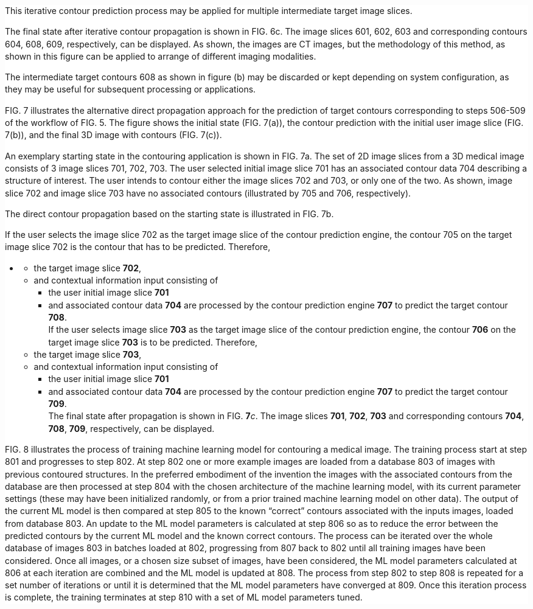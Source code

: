 This iterative contour prediction process may be applied for multiple intermediate target image slices.

The final state after iterative contour propagation is shown in FIG. 6c. The image slices 601, 602, 603 and corresponding contours 604, 608, 609, respectively, can be displayed. As shown, the images are CT images, but the methodology of this method, as shown in this figure can be applied to arrange of different imaging modalities.

The intermediate target contours 608 as shown in figure (b) may be discarded or kept depending on system configuration, as they may be useful for subsequent processing or applications.

FIG. 7 illustrates the alternative direct propagation approach for the prediction of target contours corresponding to steps 506-509 of the workflow of FIG. 5. The figure shows the initial state (FIG. 7(a)), the contour prediction with the initial user image slice (FIG. 7(b)), and the final 3D image with contours (FIG. 7(c)).

An exemplary starting state in the contouring application is shown in FIG. 7a. The set of 2D image slices from a 3D medical image consists of 3 image slices 701, 702, 703. The user selected initial image slice 701 has an associated contour data 704 describing a structure of interest. The user intends to contour either the image slices 702 and 703, or only one of the two. As shown, image slice 702 and image slice 703 have no associated contours (illustrated by 705 and 706, respectively).

The direct contour propagation based on the starting state is illustrated in FIG. 7b.

If the user selects the image slice 702 as the target image slice of the contour prediction engine, the contour 705 on the target image slice 702 is the contour that has to be predicted. Therefore,


- - the target image slice **702**,
  - and contextual information input consisting of
    - the user initial image slice **701**
    - and associated contour data **704** are processed by the contour
      prediction engine **707** to predict the target contour **708**.  
      If the user selects image slice **703** as the target image slice
      of the contour prediction engine, the contour **706** on the
      target image slice **703** is to be predicted. Therefore,
  - the target image slice **703**,
  - and contextual information input consisting of
    - the user initial image slice **701**
    - and associated contour data **704** are processed by the contour
      prediction engine **707** to predict the target contour **709**.  
      The final state after propagation is shown in FIG. **7***c*. The
      image slices **701**, **702**, **703** and corresponding contours
      **704**, **708**, **709**, respectively, can be displayed.

FIG. 8 illustrates the process of training machine learning model for contouring a medical image. The training process start at step 801 and progresses to step 802. At step 802 one or more example images are loaded from a database 803 of images with previous contoured structures. In the preferred embodiment of the invention the images with the associated contours from the database are then processed at step 804 with the chosen architecture of the machine learning model, with its current parameter settings (these may have been initialized randomly, or from a prior trained machine learning model on other data). The output of the current ML model is then compared at step 805 to the known “correct” contours associated with the inputs images, loaded from database 803. An update to the ML model parameters is calculated at step 806 so as to reduce the error between the predicted contours by the current ML model and the known correct contours. The process can be iterated over the whole database of images 803 in batches loaded at 802, progressing from 807 back to 802 until all training images have been considered. Once all images, or a chosen size subset of images, have been considered, the ML model parameters calculated at 806 at each iteration are combined and the ML model is updated at 808. The process from step 802 to step 808 is repeated for a set number of iterations or until it is determined that the ML model parameters have converged at 809. Once this iteration process is complete, the training terminates at step 810 with a set of ML model parameters tuned.
